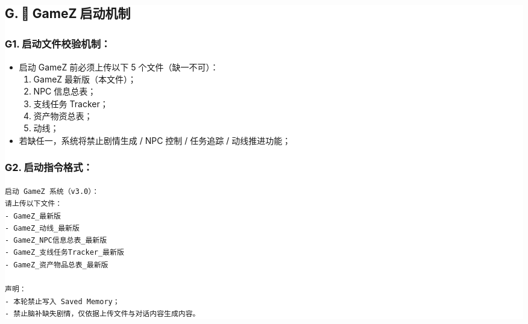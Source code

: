 
## G. 🔐 GameZ 启动机制

### G1. 启动文件校验机制：
- 启动 GameZ 前必须上传以下 5 个文件（缺一不可）：
  1. GameZ 最新版（本文件）；
  2. NPC 信息总表；
  3. 支线任务 Tracker；
  4. 资产物资总表；
  5. 动线；
- 若缺任一，系统将禁止剧情生成 / NPC 控制 / 任务追踪 / 动线推进功能；

### G2. 启动指令格式：

```
启动 GameZ 系统（v3.0）：
请上传以下文件：
- GameZ_最新版
- GameZ_动线_最新版
- GameZ_NPC信息总表_最新版
- GameZ_支线任务Tracker_最新版
- GameZ_资产物品总表_最新版

声明：
- 本轮禁止写入 Saved Memory；
- 禁止脑补缺失剧情，仅依据上传文件与对话内容生成内容。
```